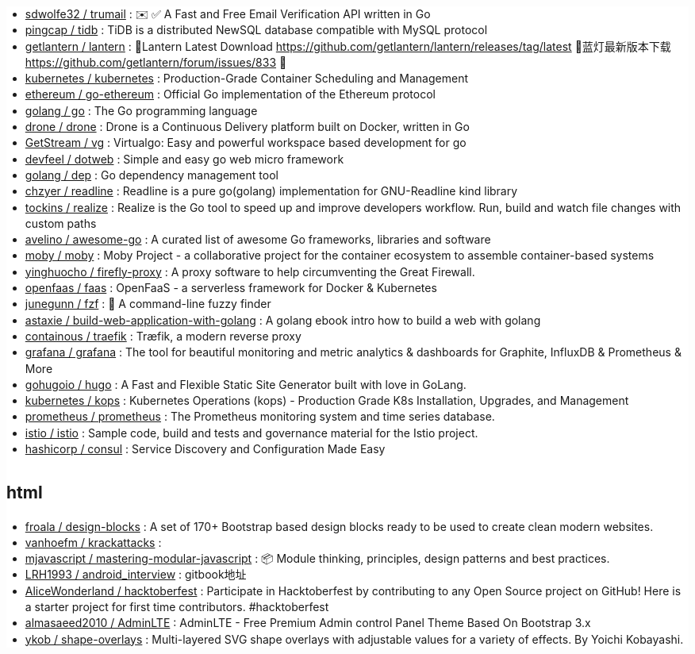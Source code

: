 - [sdwolfe32 / trumail](https://github.com/sdwolfe32/trumail) : ✉️ ✅ A Fast and Free Email Verification API written in Go
- [pingcap / tidb](https://github.com/pingcap/tidb) : TiDB is a distributed NewSQL database compatible with MySQL protocol
- [getlantern / lantern](https://github.com/getlantern/lantern) : 🔴Lantern Latest Download https://github.com/getlantern/lantern/releases/tag/latest 🔴蓝灯最新版本下载 https://github.com/getlantern/forum/issues/833 🔴
- [kubernetes / kubernetes](https://github.com/kubernetes/kubernetes) : Production-Grade Container Scheduling and Management
- [ethereum / go-ethereum](https://github.com/ethereum/go-ethereum) : Official Go implementation of the Ethereum protocol
- [golang / go](https://github.com/golang/go) : The Go programming language
- [drone / drone](https://github.com/drone/drone) : Drone is a Continuous Delivery platform built on Docker, written in Go
- [GetStream / vg](https://github.com/GetStream/vg) : Virtualgo: Easy and powerful workspace based development for go
- [devfeel / dotweb](https://github.com/devfeel/dotweb) : Simple and easy go web micro framework
- [golang / dep](https://github.com/golang/dep) : Go dependency management tool
- [chzyer / readline](https://github.com/chzyer/readline) : Readline is a pure go(golang) implementation for GNU-Readline kind library
- [tockins / realize](https://github.com/tockins/realize) : Realize is the Go tool to speed up and improve developers workflow. Run, build and watch file changes with custom paths
- [avelino / awesome-go](https://github.com/avelino/awesome-go) : A curated list of awesome Go frameworks, libraries and software
- [moby / moby](https://github.com/moby/moby) : Moby Project - a collaborative project for the container ecosystem to assemble container-based systems
- [yinghuocho / firefly-proxy](https://github.com/yinghuocho/firefly-proxy) : A proxy software to help circumventing the Great Firewall.
- [openfaas / faas](https://github.com/openfaas/faas) : OpenFaaS - a serverless framework for Docker & Kubernetes
- [junegunn / fzf](https://github.com/junegunn/fzf) : 🌸 A command-line fuzzy finder
- [astaxie / build-web-application-with-golang](https://github.com/astaxie/build-web-application-with-golang) : A golang ebook intro how to build a web with golang
- [containous / traefik](https://github.com/containous/traefik) : Træfik, a modern reverse proxy
- [grafana / grafana](https://github.com/grafana/grafana) : The tool for beautiful monitoring and metric analytics & dashboards for Graphite, InfluxDB & Prometheus & More
- [gohugoio / hugo](https://github.com/gohugoio/hugo) : A Fast and Flexible Static Site Generator built with love in GoLang.
- [kubernetes / kops](https://github.com/kubernetes/kops) : Kubernetes Operations (kops) - Production Grade K8s Installation, Upgrades, and Management
- [prometheus / prometheus](https://github.com/prometheus/prometheus) : The Prometheus monitoring system and time series database.
- [istio / istio](https://github.com/istio/istio) : Sample code, build and tests and governance material for the Istio project.
- [hashicorp / consul](https://github.com/hashicorp/consul) : Service Discovery and Configuration Made Easy


## html

- [froala / design-blocks](https://github.com/froala/design-blocks) : A set of 170+ Bootstrap based design blocks ready to be used to create clean modern websites.
- [vanhoefm / krackattacks](https://github.com/vanhoefm/krackattacks) : 
- [mjavascript / mastering-modular-javascript](https://github.com/mjavascript/mastering-modular-javascript) : 📦 Module thinking, principles, design patterns and best practices.
- [LRH1993 / android_interview](https://github.com/LRH1993/android_interview) : gitbook地址
- [AliceWonderland / hacktoberfest](https://github.com/AliceWonderland/hacktoberfest) : Participate in Hacktoberfest by contributing to any Open Source project on GitHub! Here is a starter project for first time contributors. #hacktoberfest
- [almasaeed2010 / AdminLTE](https://github.com/almasaeed2010/AdminLTE) : AdminLTE - Free Premium Admin control Panel Theme Based On Bootstrap 3.x
- [ykob / shape-overlays](https://github.com/ykob/shape-overlays) : Multi-layered SVG shape overlays with adjustable values for a variety of effects. By Yoichi Kobayashi.